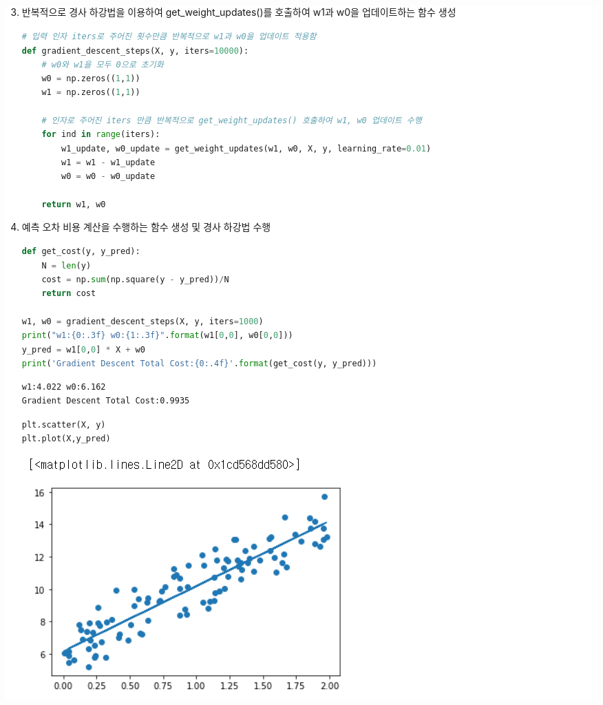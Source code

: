 3. 반복적으로 경사 하강법을 이용하여 get_weight_updates()를 호출하여 w1과 w0을 업데이트하는 함수 생성

   ```python
   # 입력 인자 iters로 주어진 횟수만큼 반복적으로 w1과 w0을 업데이트 적용함
   def gradient_descent_steps(X, y, iters=10000):
       # w0와 w1을 모두 0으로 초기화
       w0 = np.zeros((1,1))
       w1 = np.zeros((1,1))
       
       # 인자로 주어진 iters 만큼 반복적으로 get_weight_updates() 호출하여 w1, w0 업데이트 수행
       for ind in range(iters):
           w1_update, w0_update = get_weight_updates(w1, w0, X, y, learning_rate=0.01)
           w1 = w1 - w1_update
           w0 = w0 - w0_update
           
       return w1, w0
   ```

4. 예측 오차 비용 계산을 수행하는 함수 생성 및 경사 하강법 수행

   ```python
   def get_cost(y, y_pred):
       N = len(y)
       cost = np.sum(np.square(y - y_pred))/N
       return cost
   
   w1, w0 = gradient_descent_steps(X, y, iters=1000)
   print("w1:{0:.3f} w0:{1:.3f}".format(w1[0,0], w0[0,0]))
   y_pred = w1[0,0] * X + w0
   print('Gradient Descent Total Cost:{0:.4f}'.format(get_cost(y, y_pred)))
   ```

   ``````
   w1:4.022 w0:6.162
   Gradient Descent Total Cost:0.9935
   ``````

   ```python
   plt.scatter(X, y)
   plt.plot(X,y_pred)
   ```

   ![image-20220131190018379](TIL_ML_Regression.assets/image-20220131190018379.png)
